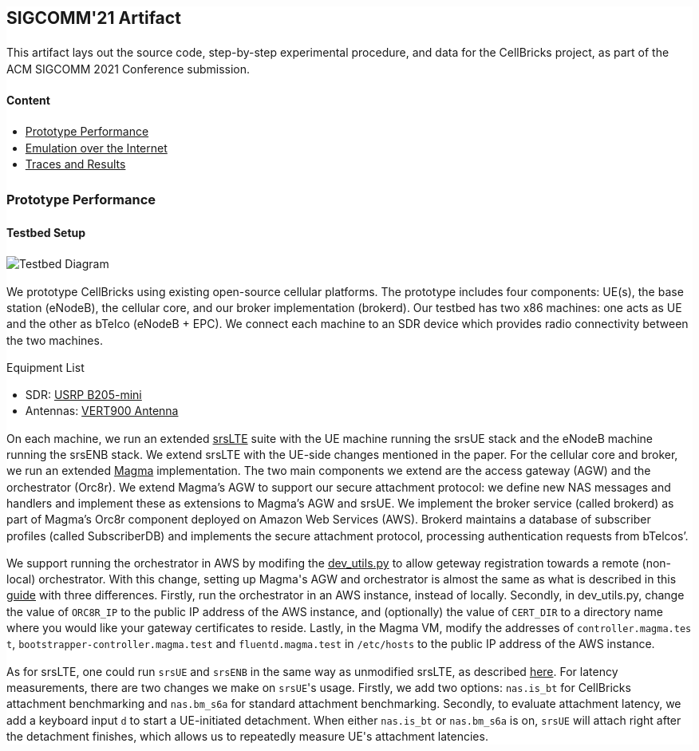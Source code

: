 ## SIGCOMM'21 Artifact

This artifact lays out the source code, step-by-step experimental procedure, and data for the CellBricks project, as part of the ACM SIGCOMM 2021 Conference submission.



#### Content

- [Prototype Performance](#prototype-performance)
- [Emulation over the Internet](#emulation-over-the-internet)
- [Traces and Results](#traces-and-results)

### Prototype Performance

#### Testbed Setup

![Testbed Diagram](/testbed.png)

We prototype CellBricks using existing open-source cellular platforms. The prototype includes four components: UE(s), the base station (eNodeB), the cellular core, and our broker implementation (brokerd). Our testbed has two x86 machines: one acts as UE and the other as bTelco (eNodeB + EPC). We connect each machine to an SDR device which provides radio connectivity between the two machines.

Equipment List
- SDR: [USRP B205-mini](https://www.ettus.com/all-products/usrp-b205mini-i/)
- Antennas: [VERT900 Antenna](https://www.ettus.com/all-products/vert900/)

On each machine, we run an extended [srsLTE](https://github.com/cellbricks/srsLTE) suite with the UE machine running the srsUE stack and the eNodeB machine running the srsENB stack. 
We extend srsLTE with the UE-side changes mentioned in the paper. For the cellular core and broker, we run an extended [Magma](https://github.com/cellbricks/magma) implementation. 
The two main components we extend are the access gateway (AGW) and the orchestrator (Orc8r). We extend Magma’s AGW to support our secure attachment protocol: we define new NAS messages and handlers and implement these as extensions to Magma’s AGW and srsUE. We implement the broker service (called brokerd) as part of Magma’s Orc8r component deployed on Amazon Web Services (AWS). Brokerd maintains a database of subscriber profiles (called SubscriberDB) and implements the secure attachment protocol, processing authentication requests from bTelcos’.

We support running the orchestrator in AWS by modifing the [dev_utils.py](https://github.com/cellbricks/magma/blob/master/orc8r/tools/fab/dev_utils.py) 
to allow geteway registration towards a remote (non-local) orchestrator. With this change, setting up Magma's AGW and orchestrator is almost the same as what is described in this [guide](https://magma.github.io/magma/docs/1.1.0/basics/quick_start_guide) with three differences. Firstly, run the orchestrator in an AWS instance, instead of locally. Secondly, in dev_utils.py, change the value of `ORC8R_IP` to the public IP address of the AWS instance, and (optionally) the value of `CERT_DIR` to a directory name where you would like your gateway certificates to reside. Lastly, in the Magma VM, modify the addresses of `controller.magma.test`, `bootstrapper-controller.magma.test` and `fluentd.magma.test` in `/etc/hosts` to the public IP address of the AWS instance.

As for srsLTE, one could run `srsUE` and `srsENB` in the same way as unmodified srsLTE, as described [here](https://github.com/cellbricks/srsLTE/blob/master/README.md). For latency measurements, there are two changes we make on `srsUE`'s usage. 
Firstly, we add two options: `nas.is_bt` for CellBricks attachment benchmarking and `nas.bm_s6a` for standard attachment 
benchmarking. Secondly, to evaluate attachment latency, we add a keyboard input `d` to start a UE-initiated detachment. When either 
`nas.is_bt` or `nas.bm_s6a` is on, `srsUE` will attach right after the detachment finishes, which allows us to repeatedly measure 
UE's attachment latencies. 
